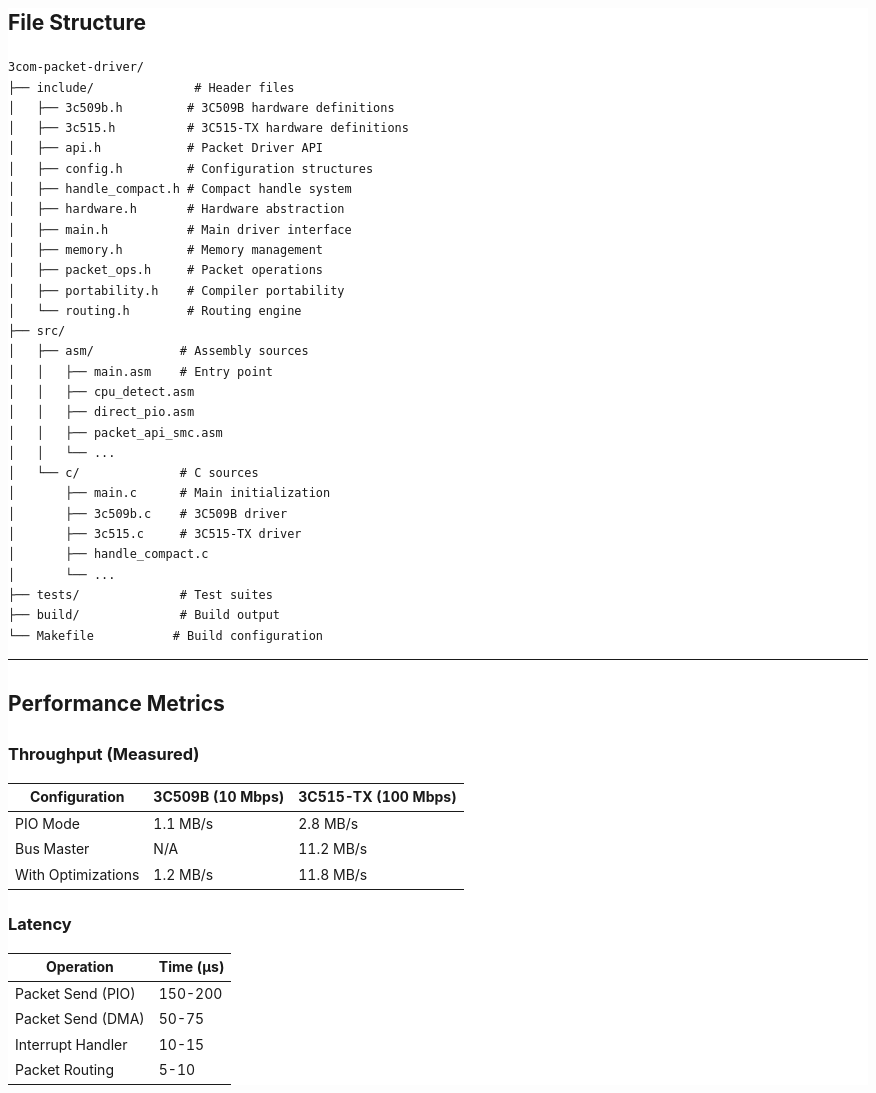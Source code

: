## File Structure

```
3com-packet-driver/
├── include/              # Header files
│   ├── 3c509b.h         # 3C509B hardware definitions
│   ├── 3c515.h          # 3C515-TX hardware definitions
│   ├── api.h            # Packet Driver API
│   ├── config.h         # Configuration structures
│   ├── handle_compact.h # Compact handle system
│   ├── hardware.h       # Hardware abstraction
│   ├── main.h           # Main driver interface
│   ├── memory.h         # Memory management
│   ├── packet_ops.h     # Packet operations
│   ├── portability.h    # Compiler portability
│   └── routing.h        # Routing engine
├── src/
│   ├── asm/            # Assembly sources
│   │   ├── main.asm    # Entry point
│   │   ├── cpu_detect.asm
│   │   ├── direct_pio.asm
│   │   ├── packet_api_smc.asm
│   │   └── ...
│   └── c/              # C sources
│       ├── main.c      # Main initialization
│       ├── 3c509b.c    # 3C509B driver
│       ├── 3c515.c     # 3C515-TX driver
│       ├── handle_compact.c
│       └── ...
├── tests/              # Test suites
├── build/              # Build output
└── Makefile           # Build configuration
```

---

## Performance Metrics

### Throughput (Measured)

| Configuration | 3C509B (10 Mbps) | 3C515-TX (100 Mbps) |
|--------------|------------------|---------------------|
| PIO Mode | 1.1 MB/s | 2.8 MB/s |
| Bus Master | N/A | 11.2 MB/s |
| With Optimizations | 1.2 MB/s | 11.8 MB/s |

### Latency

| Operation | Time (μs) |
|-----------|-----------|
| Packet Send (PIO) | 150-200 |
| Packet Send (DMA) | 50-75 |
| Interrupt Handler | 10-15 |
| Packet Routing | 5-10 |
